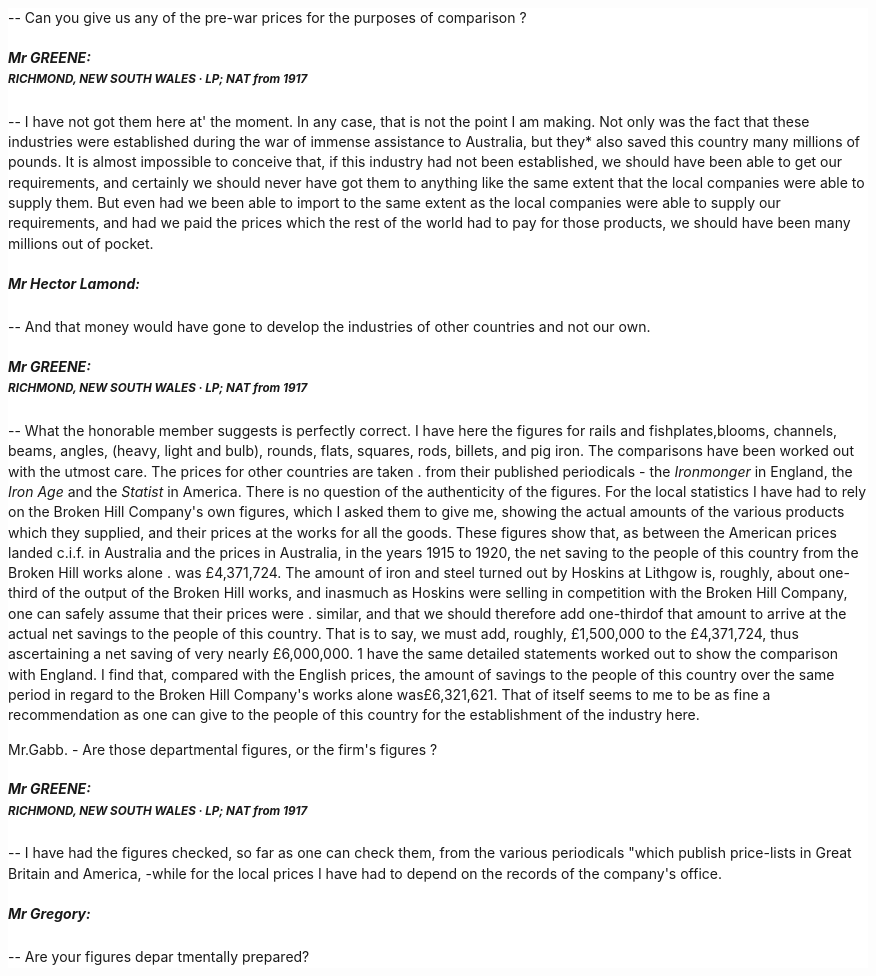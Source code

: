 --  Can you give us any of the pre-war prices for the purposes of comparison ? 

##### Mr GREENE:<br><small class="text-muted">RICHMOND, NEW SOUTH WALES &middot; LP; NAT from 1917</small>

-- I have not got them here at' the moment. In any case, that is not the point I am making. Not only was the fact that these industries were established during the war of immense assistance to Australia, but they* also saved this country many millions of pounds. It is almost impossible to conceive that, if this industry had not been established, we should have been able to get our requirements, and certainly  we should never have got them to anything like the same extent that the local companies were able to supply them. But even had we been able to import to the same extent as the local companies were able to supply our requirements, and had we paid the prices which the rest of the world had to pay for those products, we should have been many millions out of pocket. 

##### Mr Hector Lamond:

-- And that money would have gone to develop the industries of other countries and not our own. 

##### Mr GREENE:<br><small class="text-muted">RICHMOND, NEW SOUTH WALES &middot; LP; NAT from 1917</small>

-- What the honorable member suggests is perfectly correct. I have here the figures for rails and fishplates,blooms, channels, beams, angles, (heavy, light and bulb), rounds, flats, squares, rods, billets, and pig iron. The comparisons have been worked out with the utmost care. The prices for other countries are taken . from their published periodicals - the  *Ironmonger*  in England, the  *Iron Age*  and the  *Statist*  in America. There is no question of the authenticity of the figures. For the local statistics I have had to rely on the Broken Hill Company's own figures, which I asked them to give me, showing the actual amounts of the various products which they supplied, and their prices at the works for all the goods. These figures show that, as between the American prices landed c.i.f. in Australia and the prices in Australia, in the years 1915 to 1920, the net saving to the people of this country from the Broken Hill works alone . was £4,371,724. The amount of iron and steel turned out by Hoskins at Lithgow is, roughly, about one-third of the output of the Broken Hill works, and inasmuch as Hoskins were selling in competition with the Broken Hill Company, one can safely assume that their prices were . similar, and that we should therefore add one-thirdof that amount to arrive at the actual net savings to the people of this country. That is to say, we must add, roughly, £1,500,000 to the £4,371,724, thus ascertaining a net saving of very nearly £6,000,000. 1 have the same detailed statements worked out to show the comparison with England. I find that, compared with the English prices, the amount of savings to the people of this country over the same period in regard to the Broken Hill Company's works alone was£6,321,621. That of itself seems to me to be as fine a recommendation as one can give to the people of this country for the establishment of the industry here. 

Mr.Gabb. - Are those departmental figures, or the firm's figures ? 

##### Mr GREENE:<br><small class="text-muted">RICHMOND, NEW SOUTH WALES &middot; LP; NAT from 1917</small>

-- I have had the figures checked, so far as one can check them, from the various periodicals "which publish price-lists in Great Britain and America, -while for the local prices I have had to depend on the records of the company's office. 

##### Mr Gregory:

-- Are your figures depar tmentally prepared? 
